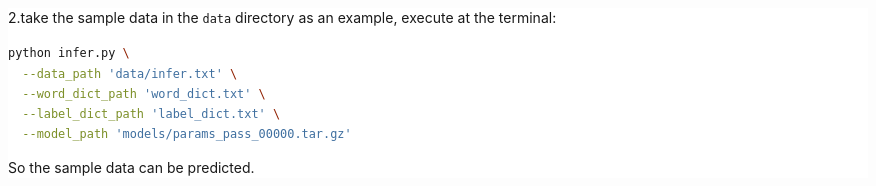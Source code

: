 2.take the sample data in the `data` directory as an example, execute at the terminal:
```bash
python infer.py \
  --data_path 'data/infer.txt' \
  --word_dict_path 'word_dict.txt' \
  --label_dict_path 'label_dict.txt' \
  --model_path 'models/params_pass_00000.tar.gz'
```

So the sample data can be predicted.
